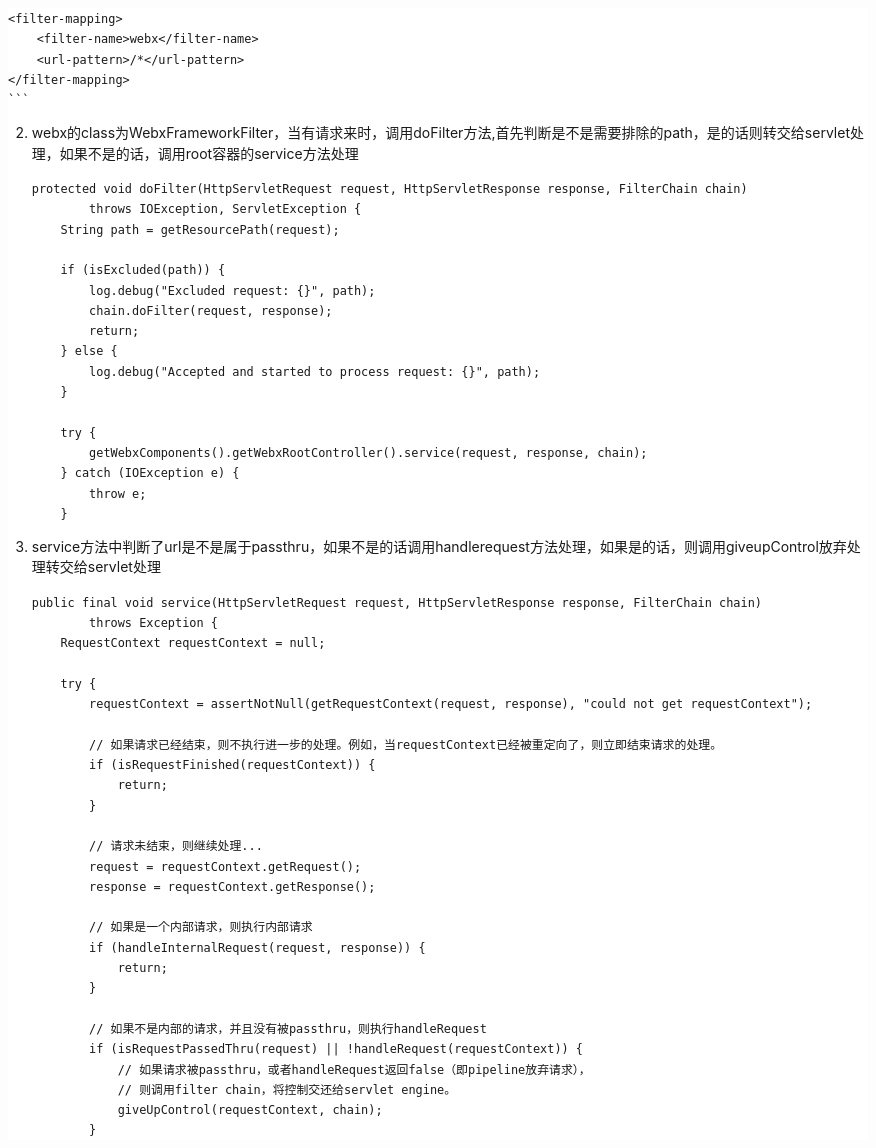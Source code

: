     <filter-mapping>
        <filter-name>webx</filter-name>
        <url-pattern>/*</url-pattern>
    </filter-mapping>
    ```

2. webx的class为WebxFrameworkFilter，当有请求来时，调用doFilter方法,首先判断是不是需要排除的path，是的话则转交给servlet处理，如果不是的话，调用root容器的service方法处理
    ```
    protected void doFilter(HttpServletRequest request, HttpServletResponse response, FilterChain chain)
            throws IOException, ServletException {
        String path = getResourcePath(request);

        if (isExcluded(path)) {
            log.debug("Excluded request: {}", path);
            chain.doFilter(request, response);
            return;
        } else {
            log.debug("Accepted and started to process request: {}", path);
        }

        try {
            getWebxComponents().getWebxRootController().service(request, response, chain);
        } catch (IOException e) {
            throw e;
        }
    ```

3. service方法中判断了url是不是属于passthru，如果不是的话调用handlerequest方法处理，如果是的话，则调用giveupControl放弃处理转交给servlet处理
    ```
    public final void service(HttpServletRequest request, HttpServletResponse response, FilterChain chain)
            throws Exception {
        RequestContext requestContext = null;

        try {
            requestContext = assertNotNull(getRequestContext(request, response), "could not get requestContext");

            // 如果请求已经结束，则不执行进一步的处理。例如，当requestContext已经被重定向了，则立即结束请求的处理。
            if (isRequestFinished(requestContext)) {
                return;
            }

            // 请求未结束，则继续处理...
            request = requestContext.getRequest();
            response = requestContext.getResponse();

            // 如果是一个内部请求，则执行内部请求
            if (handleInternalRequest(request, response)) {
                return;
            }

            // 如果不是内部的请求，并且没有被passthru，则执行handleRequest
            if (isRequestPassedThru(request) || !handleRequest(requestContext)) {
                // 如果请求被passthru，或者handleRequest返回false（即pipeline放弃请求），
                // 则调用filter chain，将控制交还给servlet engine。
                giveUpControl(requestContext, chain);
            }
    ```
